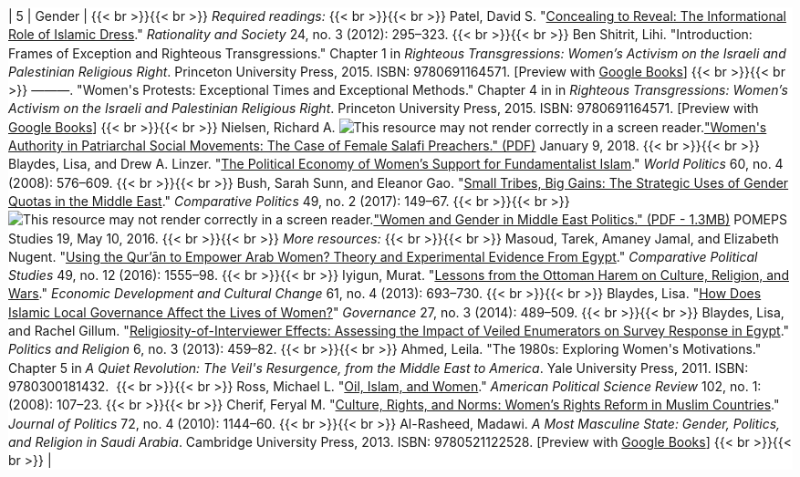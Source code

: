 | 5 | Gender |  {{< br >}}{{< br >}} _Required readings:_ {{< br >}}{{< br >}} Patel, David S. "[Concealing to Reveal: The Informational Role of Islamic Dress](http://journals.sagepub.com/doi/abs/10.1177/1043463112440683)." _Rationality and Society_ 24, no. 3 (2012): 295–323. {{< br >}}{{< br >}} Ben Shitrit, Lihi. "Introduction: Frames of Exception and Righteous Transgressions." Chapter 1 in _Righteous Transgressions: Women’s Activism on the Israeli and Palestinian Religious Right_. Princeton University Press, 2015. ISBN: 9780691164571. \[Preview with [Google Books](https://books.google.com/books?id=zUjuCQAAQBAJ&pg=PA1=onepage#v=onepage&q&f=false)\] {{< br >}}{{< br >}} ———. "Women's Protests: Exceptional Times and Exceptional Methods." Chapter 4 in in _Righteous Transgressions: Women’s Activism on the Israeli and Palestinian Religious Right_. Princeton University Press, 2015. ISBN: 9780691164571. \[Preview with [Google Books](https://books.google.com/books?id=zUjuCQAAQBAJ&pg=PA128=onepage#v=onepage&q&f=false)\] {{< br >}}{{< br >}} Nielsen, Richard A. ![This resource may not render correctly in a screen reader.](/images/inacessible.gif)["Women's Authority in Patriarchal Social Movements: The Case of Female Salafi Preachers." (PDF)](http://www.mit.edu/~rnielsen/daeyat.pdf) January 9, 2018. {{< br >}}{{< br >}} Blaydes, Lisa, and Drew A. Linzer. "[The Political Economy of Women’s Support for Fundamentalist Islam](https://www.cambridge.org/core/journals/world-politics/article/political-economy-of-womens-support-for-fundamentalist-islam/16220E22D015E0C93F776DB0B341EDEB)." _World Politics_ 60, no. 4 (2008): 576–609. {{< br >}}{{< br >}} Bush, Sarah Sunn, and Eleanor Gao. "[Small Tribes, Big Gains: The Strategic Uses of Gender Quotas in the Middle East](https://www.researchgate.net/publication/312300333_Small_Tribes_Big_Gains_The_Strategic_Uses_of_Gender_Quotas_in_the_Middle_East)." _Comparative Politics_ 49, no. 2 (2017): 149–67. {{< br >}}{{< br >}} ![This resource may not render correctly in a screen reader.](/images/inacessible.gif)["Women and Gender in Middle East Politics." (PDF - 1.3MB)](https://pomeps.org/wp-content/uploads/2016/05/POMEPS_Studies_19_Gender_Web.pdf) POMEPS Studies 19, May 10, 2016. {{< br >}}{{< br >}} _More resources:_ {{< br >}}{{< br >}} Masoud, Tarek, Amaney Jamal, and Elizabeth Nugent. "[Using the Qur’ān to Empower Arab Women? Theory and Experimental Evidence From Egypt](http://journals.sagepub.com/doi/abs/10.1177/0010414015626452)." _Comparative Political Studies_ 49, no. 12 (2016): 1555–98. {{< br >}}{{< br >}} Iyigun, Murat. "[Lessons from the Ottoman Harem on Culture, Religion, and Wars](https://www.journals.uchicago.edu/doi/abs/10.1086/670376)." _Economic Development and Cultural Change_ 61, no. 4 (2013): 693–730. {{< br >}}{{< br >}} Blaydes, Lisa. "[How Does Islamic Local Governance Affect the Lives of Women?](https://onlinelibrary.wiley.com/doi/10.1111/gove.12054)" _Governance_ 27, no. 3 (2014): 489–509. {{< br >}}{{< br >}} Blaydes, Lisa, and Rachel Gillum. "[Religiosity-of-Interviewer Effects: Assessing the Impact of Veiled Enumerators on Survey Response in Egypt](https://www.cambridge.org/core/journals/politics-and-religion/article/religiosity-of-interviewer-effects-assessing-the-impact-of-veiled-enumerators-on-survey-response-in-egypt/64956CC11FF9EB0EE86D3A701574314C)." _Politics and Religion_ 6, no. 3 (2013): 459–82. {{< br >}}{{< br >}} Ahmed, Leila. "The 1980s: Exploring Women's Motivations." Chapter 5 in _A Quiet Revolution: The Veil's Resurgence, from the Middle East to America_. Yale University Press, 2011. ISBN: 9780300181432.  {{< br >}}{{< br >}} Ross, Michael L. "[Oil, Islam, and Women](https://www.jstor.org/stable/27644501?seq=1#page_scan_tab_contents)." _American Political Science Review_ 102, no. 1: (2008): 107–23. {{< br >}}{{< br >}} Cherif, Feryal M. "[Culture, Rights, and Norms: Women’s Rights Reform in Muslim Countries](https://www.journals.uchicago.edu/doi/abs/10.1017/S0022381610000587)." _Journal of Politics_ 72, no. 4 (2010): 1144–60. {{< br >}}{{< br >}} Al-Rasheed, Madawi. _A Most Masculine State: Gender, Politics, and Religion in Saudi Arabia_. Cambridge University Press, 2013. ISBN: 9780521122528. \[Preview with [Google Books](https://books.google.com/books?id=JmafWmVNJAAC&pg=PAfrontcover#v=onepage&q&f=false)\] {{< br >}}{{< br >}}  |